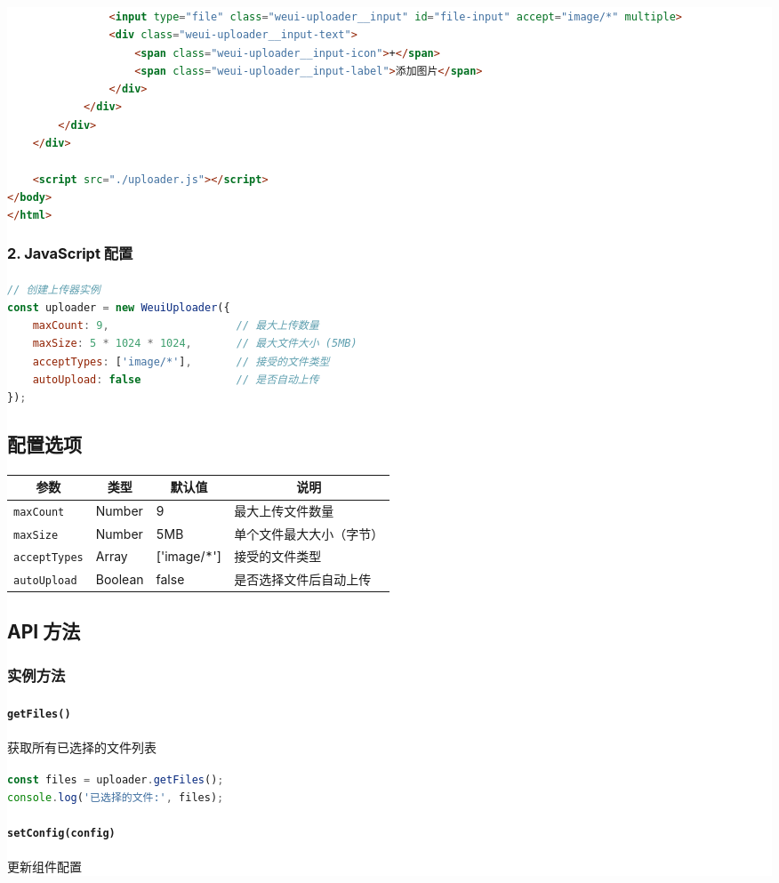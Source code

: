 ```html
                <input type="file" class="weui-uploader__input" id="file-input" accept="image/*" multiple>
                <div class="weui-uploader__input-text">
                    <span class="weui-uploader__input-icon">+</span>
                    <span class="weui-uploader__input-label">添加图片</span>
                </div>
            </div>
        </div>
    </div>

    <script src="./uploader.js"></script>
</body>
</html>
```

### 2. JavaScript 配置

```javascript
// 创建上传器实例
const uploader = new WeuiUploader({
    maxCount: 9,                    // 最大上传数量
    maxSize: 5 * 1024 * 1024,       // 最大文件大小 (5MB)
    acceptTypes: ['image/*'],       // 接受的文件类型
    autoUpload: false               // 是否自动上传
});
```

## 配置选项

| 参数 | 类型 | 默认值 | 说明 |
|------|------|--------|------|
| `maxCount` | Number | 9 | 最大上传文件数量 |
| `maxSize` | Number | 5MB | 单个文件最大大小（字节） |
| `acceptTypes` | Array | ['image/*'] | 接受的文件类型 |
| `autoUpload` | Boolean | false | 是否选择文件后自动上传 |

## API 方法

### 实例方法

#### `getFiles()`
获取所有已选择的文件列表

```javascript
const files = uploader.getFiles();
console.log('已选择的文件:', files);
```

#### `setConfig(config)`
更新组件配置

